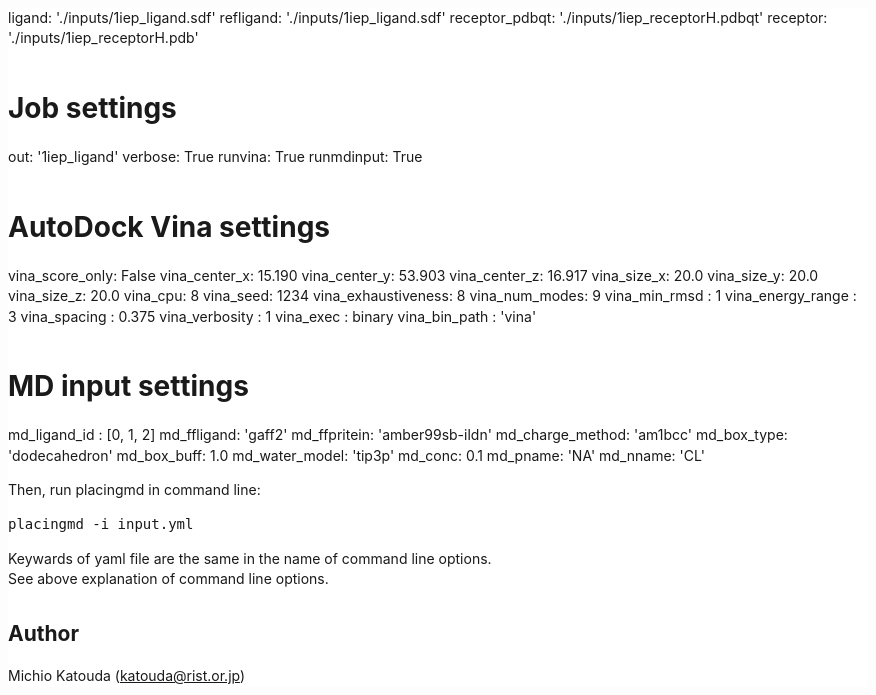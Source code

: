 ligand: './inputs/1iep_ligand.sdf'
refligand: './inputs/1iep_ligand.sdf'
receptor_pdbqt: './inputs/1iep_receptorH.pdbqt'
receptor: './inputs/1iep_receptorH.pdb'

# Job settings

out: '1iep_ligand'
verbose: True
runvina: True
runmdinput: True

# AutoDock Vina settings

vina_score_only: False
vina_center_x: 15.190
vina_center_y: 53.903
vina_center_z: 16.917
vina_size_x: 20.0
vina_size_y: 20.0
vina_size_z: 20.0
vina_cpu: 8
vina_seed: 1234
vina_exhaustiveness: 8
vina_num_modes: 9
vina_min_rmsd : 1
vina_energy_range : 3
vina_spacing : 0.375
vina_verbosity : 1
vina_exec : binary
vina_bin_path : 'vina'

# MD input settings

md_ligand_id : [0, 1, 2]
md_ffligand: 'gaff2'
md_ffpritein: 'amber99sb-ildn'
md_charge_method: 'am1bcc'
md_box_type: 'dodecahedron'
md_box_buff: 1.0
md_water_model: 'tip3p'
md_conc: 0.1
md_pname: 'NA'
md_nname: 'CL'
</pre>

Then, run placingmd in command line:

<pre>
placingmd -i input.yml
</pre>

Keywards of yaml file are the same in the name of command line options.  
See above explanation of command line options.  

## Author

Michio Katouda (katouda@rist.or.jp)  
